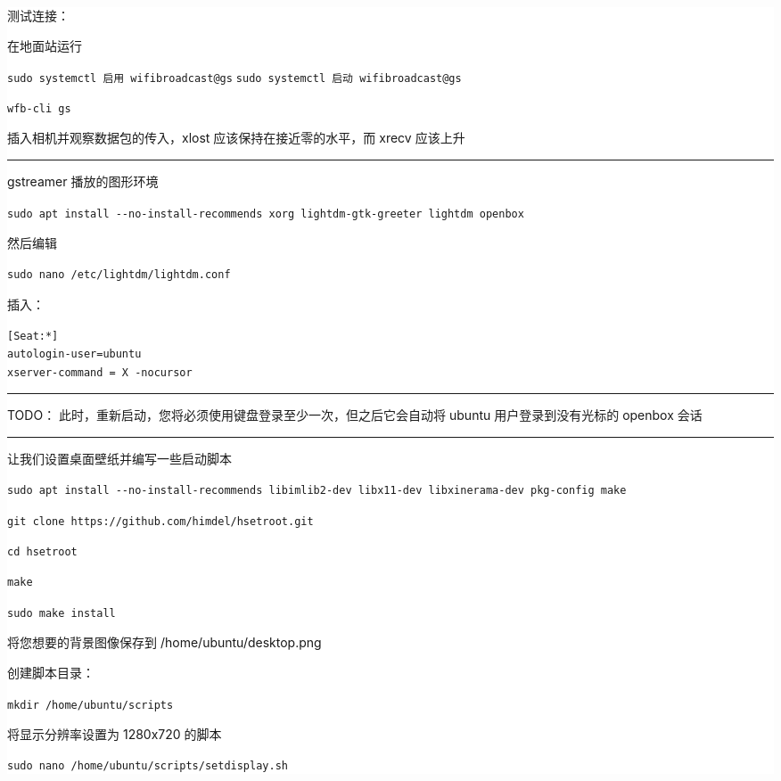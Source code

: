 测试连接：

在地面站运行

`sudo systemctl 启用 wifibroadcast@gs` `sudo systemctl 启动 wifibroadcast@gs`

`wfb-cli gs`


插入相机并观察数据包的传入，xlost 应该保持在接近零的水平，而 xrecv 应该上升


***


gstreamer 播放的图形环境


`sudo apt install --no-install-recommends xorg lightdm-gtk-greeter lightdm openbox`

然后编辑

`sudo nano /etc/lightdm/lightdm.conf`


插入：

	[Seat:*]
	autologin-user=ubuntu
	xserver-command = X -nocursor




***

TODO：
此时，重新启动，您将必须使用键盘登录至少一次，但之后它会自动将 ubuntu 用户登录到没有光标的 openbox 会话


***



让我们设置桌面壁纸并编写一些启动脚本

`sudo apt install --no-install-recommends libimlib2-dev libx11-dev libxinerama-dev pkg-config make`

`git clone https://github.com/himdel/hsetroot.git`

`cd hsetroot`

`make`

`sudo make install`



将您想要的背景图像保存到 /home/ubuntu/desktop.png

创建脚本目录：

`mkdir /home/ubuntu/scripts`

将显示分辨率设置为 1280x720 的脚本


`sudo nano /home/ubuntu/scripts/setdisplay.sh`
